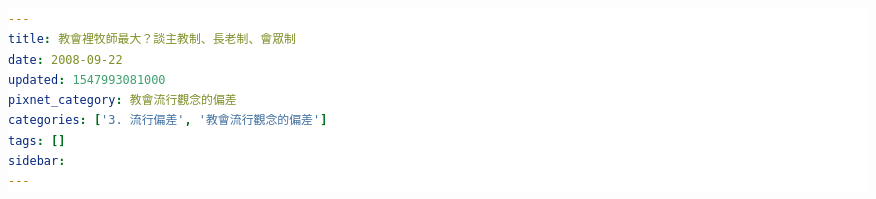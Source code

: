 ```yaml
---
title: 教會裡牧師最大？談主教制、長老制、會眾制
date: 2008-09-22
updated: 1547993081000
pixnet_category: 教會流行觀念的偏差
categories: ['3. 流行偏差', '教會流行觀念的偏差']
tags: []
sidebar: 
---
```

